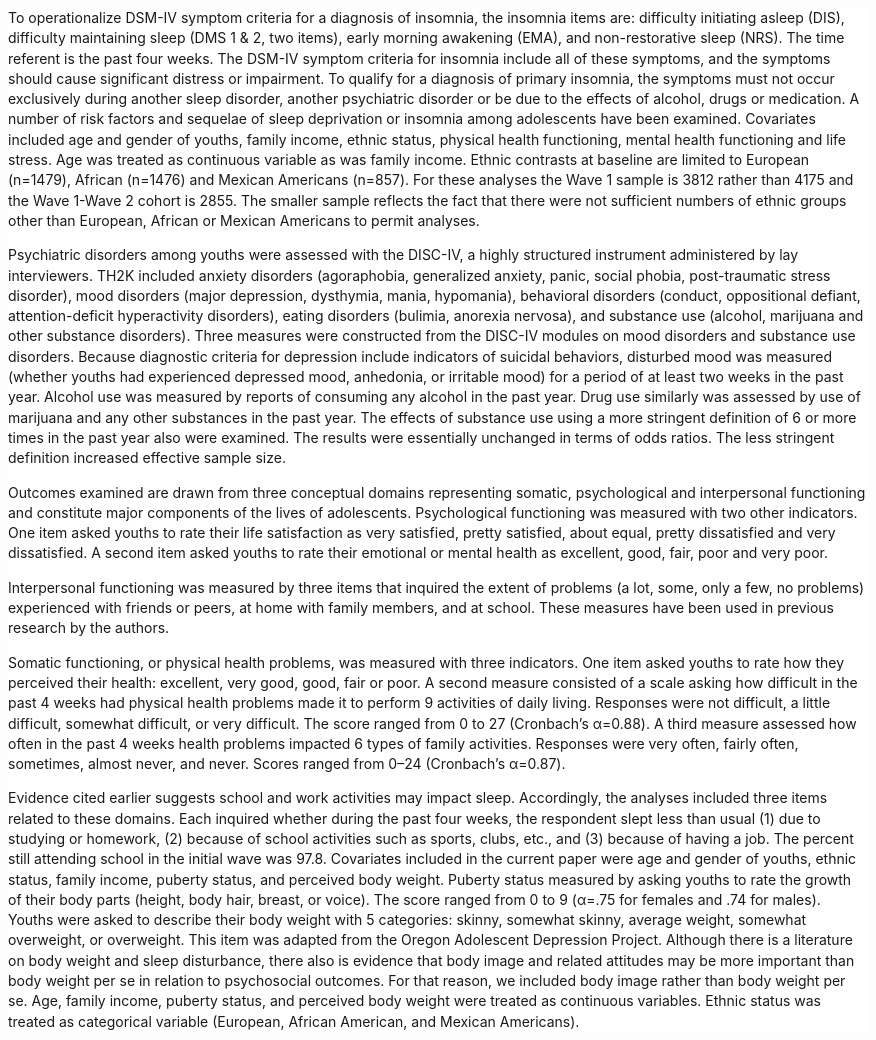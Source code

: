 To operationalize DSM-IV symptom criteria for a diagnosis of insomnia, the insomnia items are: difficulty initiating asleep (DIS), difficulty maintaining sleep (DMS 1 & 2, two items), early morning awakening (EMA), and non-restorative sleep (NRS). The time referent is the past four weeks. The DSM-IV symptom criteria for insomnia include all of these symptoms, and the symptoms should cause significant distress or impairment. To qualify for a diagnosis of primary insomnia, the symptoms must not occur exclusively during another sleep disorder, another psychiatric disorder or be due to the effects of alcohol, drugs or medication. A number of risk factors and sequelae of sleep deprivation or insomnia among adolescents have been examined. Covariates included age and gender of youths, family income, ethnic status, physical health functioning, mental health functioning and life stress. Age was treated as continuous variable as was family income. Ethnic contrasts at baseline are limited to European (n=1479), African (n=1476) and Mexican Americans (n=857). For these analyses the Wave 1 sample is 3812 rather than 4175 and the Wave 1-Wave 2 cohort is 2855. The smaller sample reflects the fact that there were not sufficient numbers of ethnic groups other than European, African or Mexican Americans to permit analyses.

Psychiatric disorders among youths were assessed with the DISC-IV, a highly structured instrument administered by lay interviewers. TH2K included anxiety disorders (agoraphobia, generalized anxiety, panic, social phobia, post-traumatic stress disorder), mood disorders (major depression, dysthymia, mania, hypomania), behavioral disorders (conduct, oppositional defiant, attention-deficit hyperactivity disorders), eating disorders (bulimia, anorexia nervosa), and substance use (alcohol, marijuana and other substance disorders). Three measures were constructed from the DISC-IV modules on mood disorders and substance use disorders. Because diagnostic criteria for depression include indicators of suicidal behaviors, disturbed mood was measured (whether youths had experienced depressed mood, anhedonia, or irritable mood) for a period of at least two weeks in the past year. Alcohol use was measured by reports of consuming any alcohol in the past year. Drug use similarly was assessed by use of marijuana and any other substances in the past year. The effects of substance use using a more stringent definition of 6 or more times in the past year also were examined. The results were essentially unchanged in terms of odds ratios. The less stringent definition increased effective sample size.

Outcomes examined are drawn from three conceptual domains representing somatic, psychological and interpersonal functioning and constitute major components of the lives of adolescents. Psychological functioning was measured with two other indicators. One item asked youths to rate their life satisfaction as very satisfied, pretty satisfied, about equal, pretty dissatisfied and very dissatisfied. A second item asked youths to rate their emotional or mental health as excellent, good, fair, poor and very poor.

Interpersonal functioning was measured by three items that inquired the extent of problems (a lot, some, only a few, no problems) experienced with friends or peers, at home with family members, and at school. These measures have been used in previous research by the authors.

Somatic functioning, or physical health problems, was measured with three indicators. One item asked youths to rate how they perceived their health: excellent, very good, good, fair or poor. A second measure consisted of a scale asking how difficult in the past 4 weeks had physical health problems made it to perform 9 activities of daily living. Responses were not difficult, a little difficult, somewhat difficult, or very difficult. The score ranged from 0 to 27 (Cronbach’s α=0.88). A third measure assessed how often in the past 4 weeks health problems impacted 6 types of family activities. Responses were very often, fairly often, sometimes, almost never, and never. Scores ranged from 0–24 (Cronbach’s α=0.87).

Evidence cited earlier suggests school and work activities may impact sleep. Accordingly, the analyses included three items related to these domains. Each inquired whether during the past four weeks, the respondent slept less than usual (1) due to studying or homework, (2) because of school activities such as sports, clubs, etc., and (3) because of having a job. The percent still attending school in the initial wave was 97.8. Covariates included in the current paper were age and gender of youths, ethnic status, family income, puberty status, and perceived body weight. Puberty status measured by asking youths to rate the growth of their body parts (height, body hair, breast, or voice). The score ranged from 0 to 9 (α=.75 for females and .74 for males). Youths were asked to describe their body weight with 5 categories: skinny, somewhat skinny, average weight, somewhat overweight, or overweight. This item was adapted from the Oregon Adolescent Depression Project. Although there is a literature on body weight and sleep disturbance, there also is evidence that body image and related attitudes may be more important than body weight per se in relation to psychosocial outcomes. For that reason, we included body image rather than body weight per se. Age, family income, puberty status, and perceived body weight were treated as continuous variables. Ethnic status was treated as categorical variable (European, African American, and Mexican Americans).

